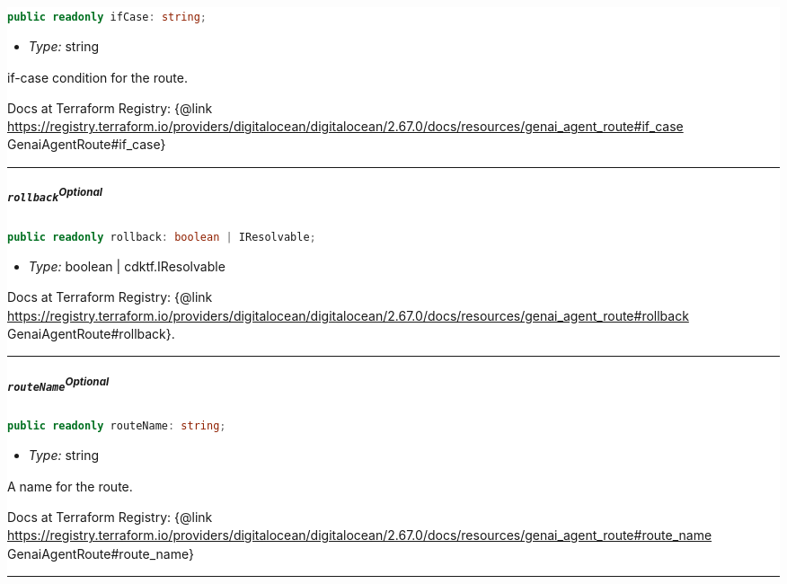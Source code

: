 ```typescript
public readonly ifCase: string;
```

- *Type:* string

if-case condition for the route.

Docs at Terraform Registry: {@link https://registry.terraform.io/providers/digitalocean/digitalocean/2.67.0/docs/resources/genai_agent_route#if_case GenaiAgentRoute#if_case}

---

##### `rollback`<sup>Optional</sup> <a name="rollback" id="@cdktf/provider-digitalocean.genaiAgentRoute.GenaiAgentRouteConfig.property.rollback"></a>

```typescript
public readonly rollback: boolean | IResolvable;
```

- *Type:* boolean | cdktf.IResolvable

Docs at Terraform Registry: {@link https://registry.terraform.io/providers/digitalocean/digitalocean/2.67.0/docs/resources/genai_agent_route#rollback GenaiAgentRoute#rollback}.

---

##### `routeName`<sup>Optional</sup> <a name="routeName" id="@cdktf/provider-digitalocean.genaiAgentRoute.GenaiAgentRouteConfig.property.routeName"></a>

```typescript
public readonly routeName: string;
```

- *Type:* string

A name for the route.

Docs at Terraform Registry: {@link https://registry.terraform.io/providers/digitalocean/digitalocean/2.67.0/docs/resources/genai_agent_route#route_name GenaiAgentRoute#route_name}

---



